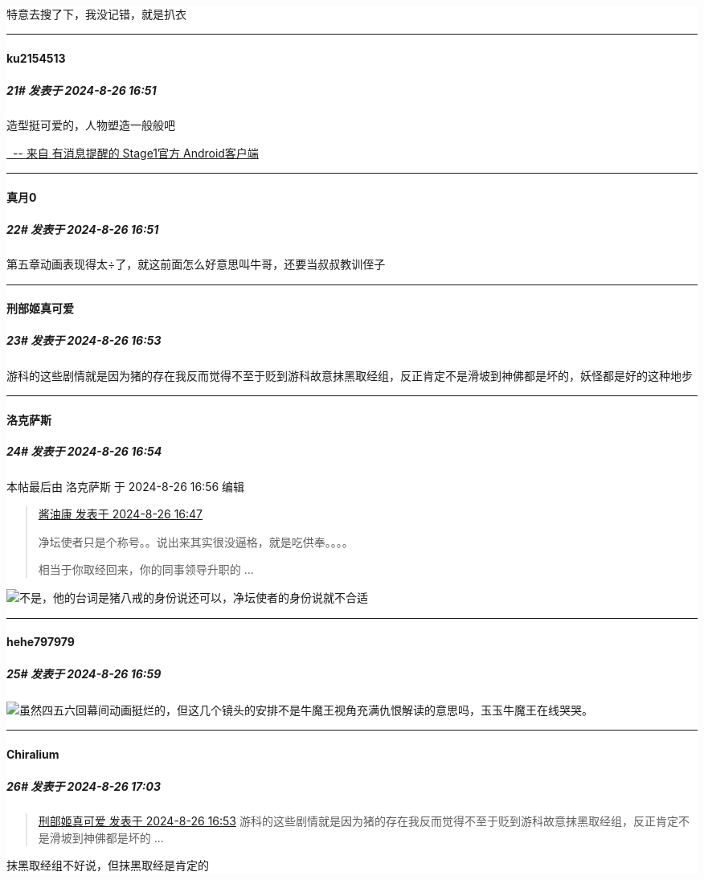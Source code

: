 特意去搜了下，我没记错，就是扒衣

*****

####  ku2154513  
##### 21#       发表于 2024-8-26 16:51

造型挺可爱的，人物塑造一般般吧

[  -- 来自 有消息提醒的 Stage1官方 Android客户端](https://www.coolapk.com/apk/140634)

*****

####  真月0  
##### 22#       发表于 2024-8-26 16:51

第五章动画表现得太÷了，就这前面怎么好意思叫牛哥，还要当叔叔教训侄子

*****

####  刑部姬真可爱  
##### 23#       发表于 2024-8-26 16:53

游科的这些剧情就是因为猪的存在我反而觉得不至于贬到游科故意抹黑取经组，反正肯定不是滑坡到神佛都是坏的，妖怪都是好的这种地步

*****

####  洛克萨斯  
##### 24#       发表于 2024-8-26 16:54

 本帖最后由 洛克萨斯 于 2024-8-26 16:56 编辑 
<blockquote><a href="httphttps://bbs.saraba1st.com/2b/forum.php?mod=redirect&amp;goto=findpost&amp;pid=66020341&amp;ptid=2196640" target="_blank">酱油康 发表于 2024-8-26 16:47</a>

净坛使者只是个称号。。说出来其实很没逼格，就是吃供奉。。。。

相当于你取经回来，你的同事领导升职的 ...</blockquote>
<img src="https://static.saraba1st.com/image/smiley/face2017/068.png" referrerpolicy="no-referrer">不是，他的台词是猪八戒的身份说还可以，净坛使者的身份说就不合适

*****

####  hehe797979  
##### 25#       发表于 2024-8-26 16:59

<img src="https://static.saraba1st.com/image/smiley/face2017/067.png" referrerpolicy="no-referrer">虽然四五六回幕间动画挺烂的，但这几个镜头的安排不是牛魔王视角充满仇恨解读的意思吗，玉玉牛魔王在线哭哭。

*****

####  Chiralium  
##### 26#       发表于 2024-8-26 17:03

<blockquote><a href="httphttps://bbs.saraba1st.com/2b/forum.php?mod=redirect&amp;goto=findpost&amp;pid=66020418&amp;ptid=2196640" target="_blank">刑部姬真可爱 发表于 2024-8-26 16:53</a>
游科的这些剧情就是因为猪的存在我反而觉得不至于贬到游科故意抹黑取经组，反正肯定不是滑坡到神佛都是坏的 ...</blockquote>
抹黑取经组不好说，但抹黑取经是肯定的
